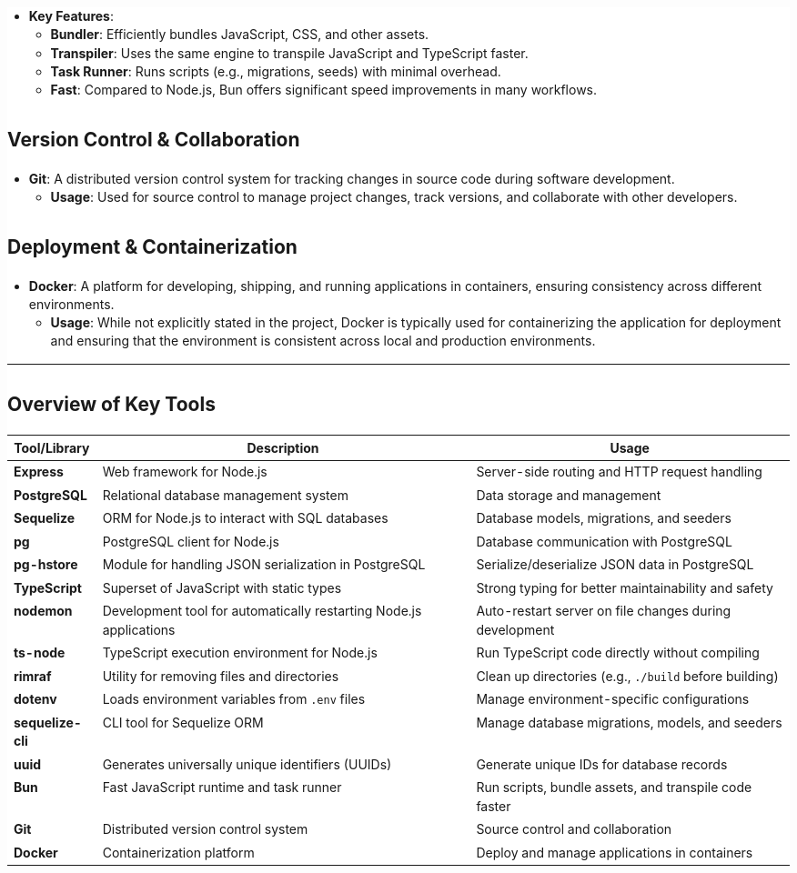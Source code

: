   - **Key Features**:
    - **Bundler**: Efficiently bundles JavaScript, CSS, and other assets.
    - **Transpiler**: Uses the same engine to transpile JavaScript and TypeScript faster.
    - **Task Runner**: Runs scripts (e.g., migrations, seeds) with minimal overhead.
    - **Fast**: Compared to Node.js, Bun offers significant speed improvements in many workflows.

## Version Control & Collaboration

- **Git**: A distributed version control system for tracking changes in source code during software development.
  - **Usage**: Used for source control to manage project changes, track versions, and collaborate with other developers.

## Deployment & Containerization

- **Docker**: A platform for developing, shipping, and running applications in containers, ensuring consistency across different environments.
  - **Usage**: While not explicitly stated in the project, Docker is typically used for containerizing the application for deployment and ensuring that the environment is consistent across local and production environments.

---

## Overview of Key Tools

| Tool/Library         | Description                                                                 | Usage                                                    |
|----------------------|-----------------------------------------------------------------------------|----------------------------------------------------------|
| **Express**           | Web framework for Node.js                                                    | Server-side routing and HTTP request handling            |
| **PostgreSQL**        | Relational database management system                                        | Data storage and management                              |
| **Sequelize**         | ORM for Node.js to interact with SQL databases                               | Database models, migrations, and seeders                 |
| **pg**                | PostgreSQL client for Node.js                                                | Database communication with PostgreSQL                   |
| **pg-hstore**         | Module for handling JSON serialization in PostgreSQL                         | Serialize/deserialize JSON data in PostgreSQL            |
| **TypeScript**        | Superset of JavaScript with static types                                     | Strong typing for better maintainability and safety      |
| **nodemon**           | Development tool for automatically restarting Node.js applications          | Auto-restart server on file changes during development   |
| **ts-node**           | TypeScript execution environment for Node.js                                 | Run TypeScript code directly without compiling           |
| **rimraf**            | Utility for removing files and directories                                  | Clean up directories (e.g., `./build` before building)   |
| **dotenv**            | Loads environment variables from `.env` files                                | Manage environment-specific configurations              |
| **sequelize-cli**     | CLI tool for Sequelize ORM                                                   | Manage database migrations, models, and seeders          |
| **uuid**              | Generates universally unique identifiers (UUIDs)                             | Generate unique IDs for database records                 |
| **Bun**               | Fast JavaScript runtime and task runner                                     | Run scripts, bundle assets, and transpile code faster    |
| **Git**               | Distributed version control system                                           | Source control and collaboration                         |
| **Docker**            | Containerization platform                                                    | Deploy and manage applications in containers             |

